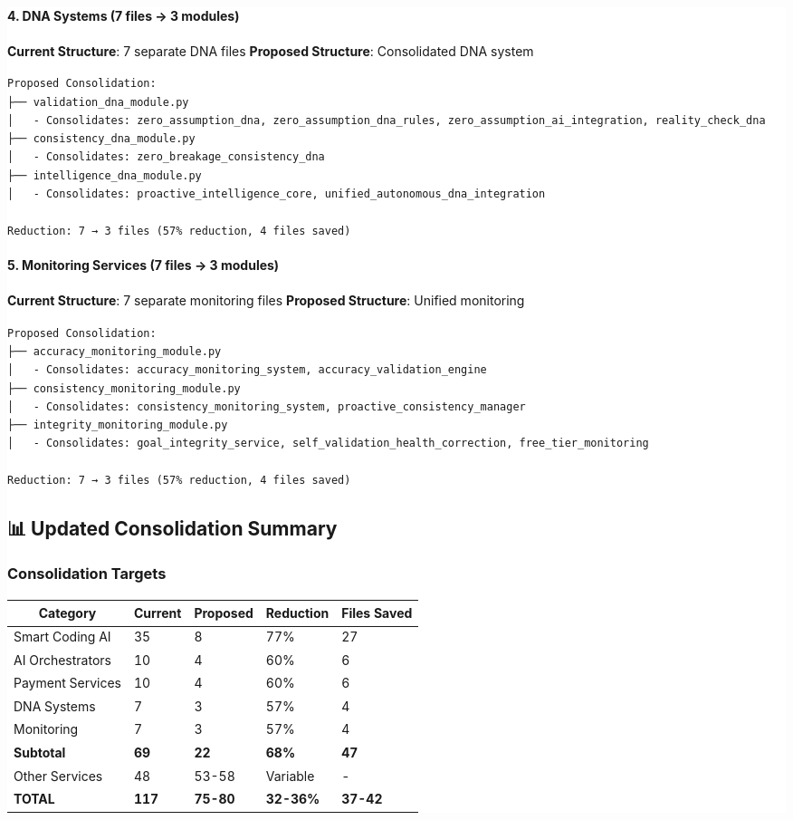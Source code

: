 #### 4. DNA Systems (7 files → 3 modules)
**Current Structure**: 7 separate DNA files
**Proposed Structure**: Consolidated DNA system

```
Proposed Consolidation:
├── validation_dna_module.py
│   - Consolidates: zero_assumption_dna, zero_assumption_dna_rules, zero_assumption_ai_integration, reality_check_dna
├── consistency_dna_module.py
│   - Consolidates: zero_breakage_consistency_dna
├── intelligence_dna_module.py
│   - Consolidates: proactive_intelligence_core, unified_autonomous_dna_integration

Reduction: 7 → 3 files (57% reduction, 4 files saved)
```

#### 5. Monitoring Services (7 files → 3 modules)
**Current Structure**: 7 separate monitoring files
**Proposed Structure**: Unified monitoring

```
Proposed Consolidation:
├── accuracy_monitoring_module.py
│   - Consolidates: accuracy_monitoring_system, accuracy_validation_engine
├── consistency_monitoring_module.py
│   - Consolidates: consistency_monitoring_system, proactive_consistency_manager
├── integrity_monitoring_module.py
│   - Consolidates: goal_integrity_service, self_validation_health_correction, free_tier_monitoring

Reduction: 7 → 3 files (57% reduction, 4 files saved)
```

## 📊 Updated Consolidation Summary

### Consolidation Targets

| Category | Current | Proposed | Reduction | Files Saved |
|----------|---------|----------|-----------|-------------|
| Smart Coding AI | 35 | 8 | 77% | 27 |
| AI Orchestrators | 10 | 4 | 60% | 6 |
| Payment Services | 10 | 4 | 60% | 6 |
| DNA Systems | 7 | 3 | 57% | 4 |
| Monitoring | 7 | 3 | 57% | 4 |
| **Subtotal** | **69** | **22** | **68%** | **47** |
| Other Services | 48 | 53-58 | Variable | - |
| **TOTAL** | **117** | **75-80** | **32-36%** | **37-42** |
